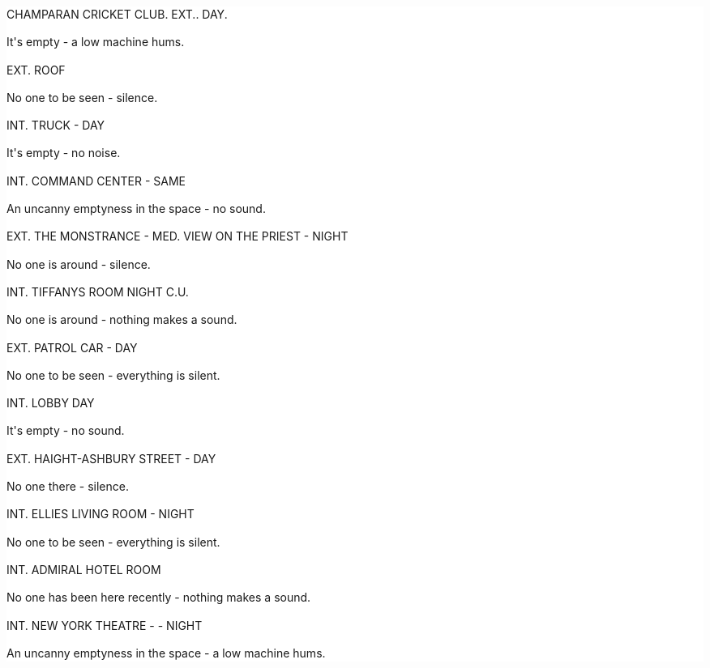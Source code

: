 
CHAMPARAN CRICKET CLUB. EXT.. DAY.

It's empty - a low machine hums.



EXT. ROOF

No one to be seen - silence.



INT. TRUCK - DAY

It's empty - no noise.



INT. COMMAND CENTER - SAME

An uncanny emptyness in the space - no sound.



EXT. THE MONSTRANCE - MED. VIEW ON THE PRIEST - NIGHT

No one is around - silence.



INT. TIFFANYS ROOM   NIGHT   C.U.

No one is around - nothing makes a sound.



EXT. PATROL CAR - DAY

No one to be seen - everything is silent.



INT. LOBBY			 DAY

It's empty - no sound.



EXT. HAIGHT-ASHBURY STREET - DAY

No one there - silence.



INT. ELLIES LIVING ROOM - NIGHT

No one to be seen - everything is silent.



INT. ADMIRAL HOTEL ROOM

No one has been here recently - nothing makes a sound.



INT. NEW YORK THEATRE -  - NIGHT

An uncanny emptyness in the space - a low machine hums.


